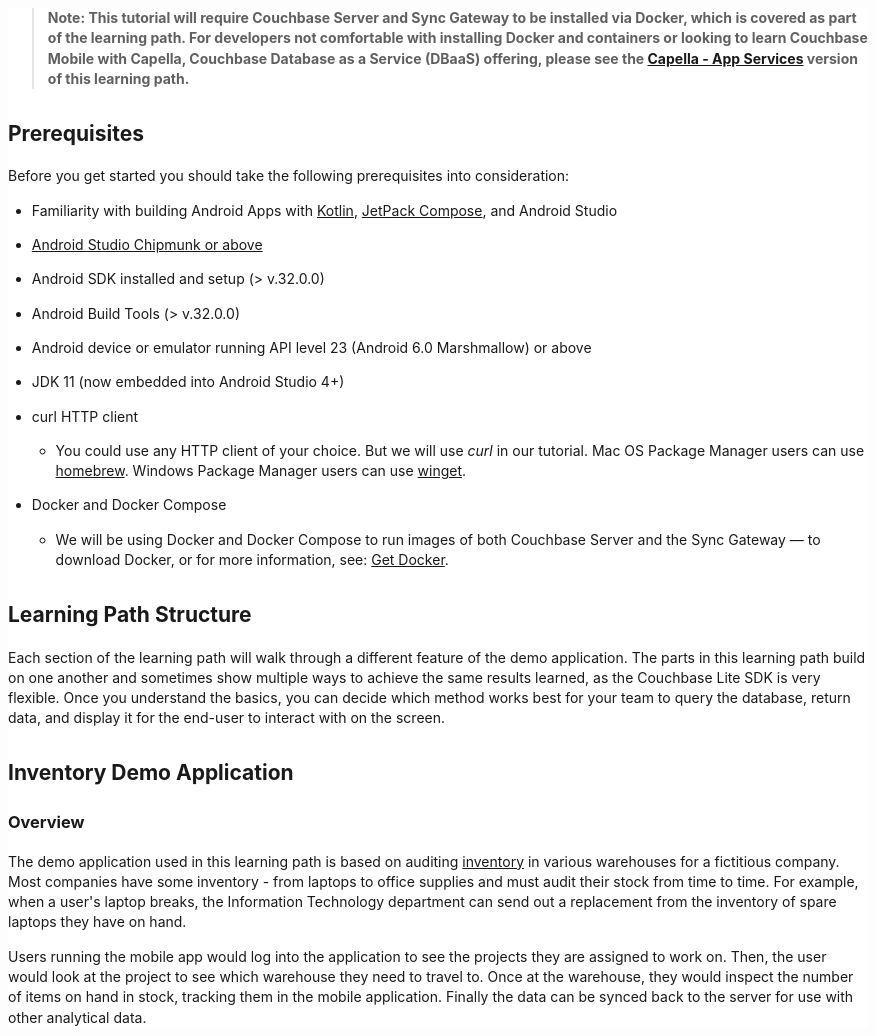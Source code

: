 >**Note:  This tutorial will require Couchbase Server and Sync Gateway to be installed via Docker, which is covered as part of the learning path.  For developers not comfortable with installing Docker and containers or looking to learn Couchbase Mobile with Capella, Couchbase Database as a Service (DBaaS) offering, please see the [Capella - App Services](/learn/android-kotlin-app-services) version of this learning path.**  

## Prerequisites

Before you get started you should take the following prerequisites into consideration:

- Familiarity with building Android Apps with <a target="_blank" rel="noopener noreferrer" href="https://developer.android.com/kotlin">Kotlin</a>, <a target="_blank" rel="noopener noreferrer"  href="https://developer.android.com/jetpack/compose/mental-model">JetPack Compose</a>, and Android Studio 
- [Android Studio Chipmunk or above](https://developer.android.com/studio)
- Android SDK installed and setup (> v.32.0.0)
- Android Build Tools (> v.32.0.0)
- Android device or emulator running API level 23 (Android 6.0 Marshmallow) or above
- JDK 11 (now embedded into Android Studio 4+)

- curl HTTP client 
  * You could use any HTTP client of your choice. But we will use *curl* in our tutorial. Mac OS Package Manager users can use <a target="_blank" rel="noopener noreferrer" href="https://brew.sh/">homebrew</a>. Windows Package Manager users can use <a target="_blank" rel="noopener noreferrer" href="https://docs.microsoft.com/en-us/windows/package-manager/winget/">winget</a>. 

- Docker and Docker Compose
  * We will be using Docker and Docker Compose to run images of both Couchbase Server and the Sync Gateway — to download Docker, or for more information, see: <a target="_blank" rel="noopener noreferrer" href="https://docs.docker.com/get-docker/">Get Docker</a>.

## Learning Path Structure

Each section of the learning path will walk through a different feature of the demo application.   The parts in this learning path build on one another and sometimes show multiple ways to achieve the same results learned, as the Couchbase Lite SDK is very flexible. Once you understand the basics, you can decide which method works best for your team to query the database, return data, and display it for the end-user to interact with on the screen.

## Inventory Demo Application 

### Overview

The demo application used in this learning path is based on auditing <a target="_blank" rel="noopener noreferrer" href="https://en.wikipedia.org/wiki/Inventory">inventory</a> in various warehouses for a fictitious company.  Most companies have some inventory - from laptops to office supplies and must audit their stock from time to time. For example, when a user's laptop breaks, the Information Technology department can send out a replacement from the inventory of spare laptops they have on hand. 

Users running the mobile app would log into the application to see the projects they are assigned to work on. Then, the user would look at the project to see which warehouse they need to travel to. Once at the warehouse, they would inspect the number of items on hand in stock, tracking them in the mobile application.  Finally the data can be synced back to the server for use with other analytical data.
